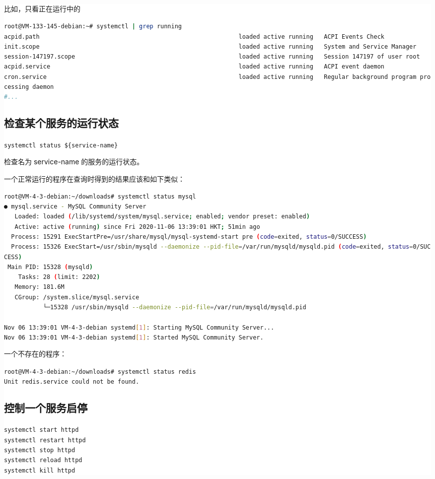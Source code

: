 比如，只看正在运行中的

```bash
root@VM-133-145-debian:~# systemctl | grep running
acpid.path                                                        loaded active running   ACPI Events Check                                                 
init.scope                                                        loaded active running   System and Service Manager                                        
session-147197.scope                                              loaded active running   Session 147197 of user root                                       
acpid.service                                                     loaded active running   ACPI event daemon                                                 
cron.service                                                      loaded active running   Regular background program processing daemon                      
#...
```

## 检查某个服务的运行状态

`systemctl status ${service-name}`

检查名为 service-name 的服务的运行状态。

一个正常运行的程序在查询时得到的结果应该和如下类似：

```bash
root@VM-4-3-debian:~/downloads# systemctl status mysql
● mysql.service - MySQL Community Server
   Loaded: loaded (/lib/systemd/system/mysql.service; enabled; vendor preset: enabled)
   Active: active (running) since Fri 2020-11-06 13:39:01 HKT; 51min ago
  Process: 15291 ExecStartPre=/usr/share/mysql/mysql-systemd-start pre (code=exited, status=0/SUCCESS)
  Process: 15326 ExecStart=/usr/sbin/mysqld --daemonize --pid-file=/var/run/mysqld/mysqld.pid (code=exited, status=0/SUCCESS)
 Main PID: 15328 (mysqld)
    Tasks: 28 (limit: 2202)
   Memory: 181.6M
   CGroup: /system.slice/mysql.service
           └─15328 /usr/sbin/mysqld --daemonize --pid-file=/var/run/mysqld/mysqld.pid

Nov 06 13:39:01 VM-4-3-debian systemd[1]: Starting MySQL Community Server...
Nov 06 13:39:01 VM-4-3-debian systemd[1]: Started MySQL Community Server.
```

一个不存在的程序：

```bash
root@VM-4-3-debian:~/downloads# systemctl status redis
Unit redis.service could not be found.
```

## 控制一个服务启停

```
systemctl start httpd
systemctl restart httpd
systemctl stop httpd
systemctl reload httpd
systemctl kill httpd
```
